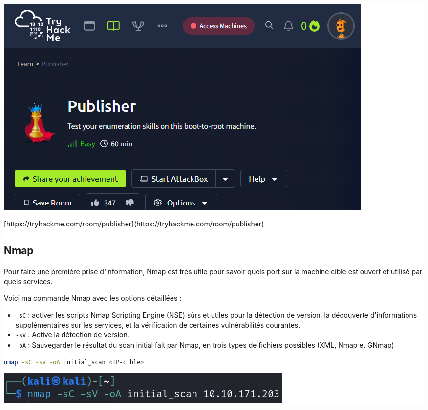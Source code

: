 ![](Publisher.png)

[https://tryhackme.com/room/publisher](https://tryhackme.com/room/publisher)
## Nmap

Pour faire une première prise d'information, Nmap est très utile pour savoir quels port sur la machine cible est ouvert et utilisé par quels services.

Voici ma commande Nmap avec les options détaillées :
- `-sC` : activer les scripts Nmap Scripting Engine (NSE) sûrs et utiles pour la détection de version, la découverte d'informations supplémentaires sur les services, et la vérification de certaines vulnérabilités courantes.
- `-sV` : Active la détection de version.
- `-oA` : Sauvegarder le résultat du scan initial fait par Nmap, en trois types de fichiers possibles (XML, Nmap et GNmap)

```sh
nmap -sC -sV -oA initial_scan <IP-cible>
```
![nmap-1.png](Screens/nmap-1.png)
